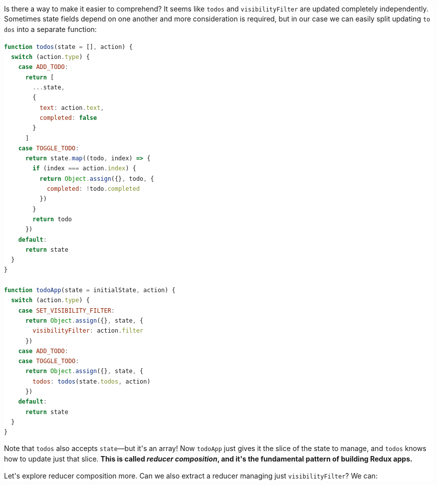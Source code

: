 Is there a way to make it easier to comprehend? It seems like `todos` and `visibilityFilter` are updated completely independently. Sometimes state fields depend on one another and more consideration is required, but in our case we can easily split updating `todos` into a separate function:

```js
function todos(state = [], action) {
  switch (action.type) {
    case ADD_TODO:
      return [
        ...state,
        {
          text: action.text,
          completed: false
        }
      ]
    case TOGGLE_TODO:
      return state.map((todo, index) => {
        if (index === action.index) {
          return Object.assign({}, todo, {
            completed: !todo.completed
          })
        }
        return todo
      })
    default:
      return state
  }
}

function todoApp(state = initialState, action) {
  switch (action.type) {
    case SET_VISIBILITY_FILTER:
      return Object.assign({}, state, {
        visibilityFilter: action.filter
      })
    case ADD_TODO:
    case TOGGLE_TODO:
      return Object.assign({}, state, {
        todos: todos(state.todos, action)
      })
    default:
      return state
  }
}
```

Note that `todos` also accepts `state`—but it's an array! Now `todoApp` just gives it the slice of the state to manage, and `todos` knows how to update just that slice. **This is called *reducer composition*, and it's the fundamental pattern of building Redux apps.**

Let's explore reducer composition more. Can we also extract a reducer managing just `visibilityFilter`? We can:
